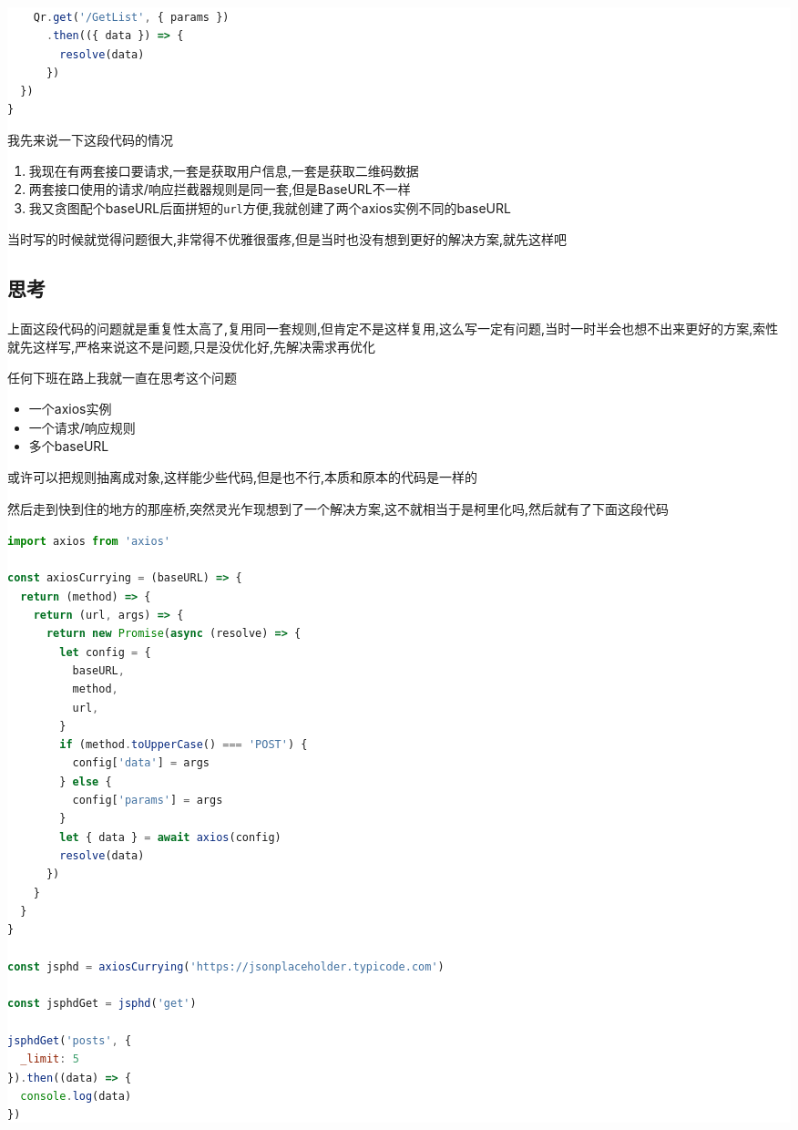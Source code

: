 ```javascript
    Qr.get('/GetList', { params })
      .then(({ data }) => {
        resolve(data)
      })
  })
}
```

我先来说一下这段代码的情况

1. 我现在有两套接口要请求,一套是获取用户信息,一套是获取二维码数据
2. 两套接口使用的请求/响应拦截器规则是同一套,但是BaseURL不一样
3. 我又贪图配个baseURL后面拼短的`url`方便,我就创建了两个axios实例不同的baseURL

当时写的时候就觉得问题很大,非常得不优雅很蛋疼,但是当时也没有想到更好的解决方案,就先这样吧

## 思考

上面这段代码的问题就是重复性太高了,复用同一套规则,但肯定不是这样复用,这么写一定有问题,当时一时半会也想不出来更好的方案,索性就先这样写,严格来说这不是问题,只是没优化好,先解决需求再优化

任何下班在路上我就一直在思考这个问题

+ 一个axios实例
+ 一个请求/响应规则
+ 多个baseURL

或许可以把规则抽离成对象,这样能少些代码,但是也不行,本质和原本的代码是一样的

然后走到快到住的地方的那座桥,突然灵光乍现想到了一个解决方案,这不就相当于是柯里化吗,然后就有了下面这段代码

```javascript
import axios from 'axios'

const axiosCurrying = (baseURL) => {
  return (method) => {
    return (url, args) => {
      return new Promise(async (resolve) => {
        let config = {
          baseURL,
          method,
          url,
        }
        if (method.toUpperCase() === 'POST') {
          config['data'] = args
        } else {
          config['params'] = args
        }
        let { data } = await axios(config)
        resolve(data)
      })
    }
  }
}

const jsphd = axiosCurrying('https://jsonplaceholder.typicode.com')

const jsphdGet = jsphd('get')

jsphdGet('posts', {
  _limit: 5
}).then((data) => {
  console.log(data)
})
```
